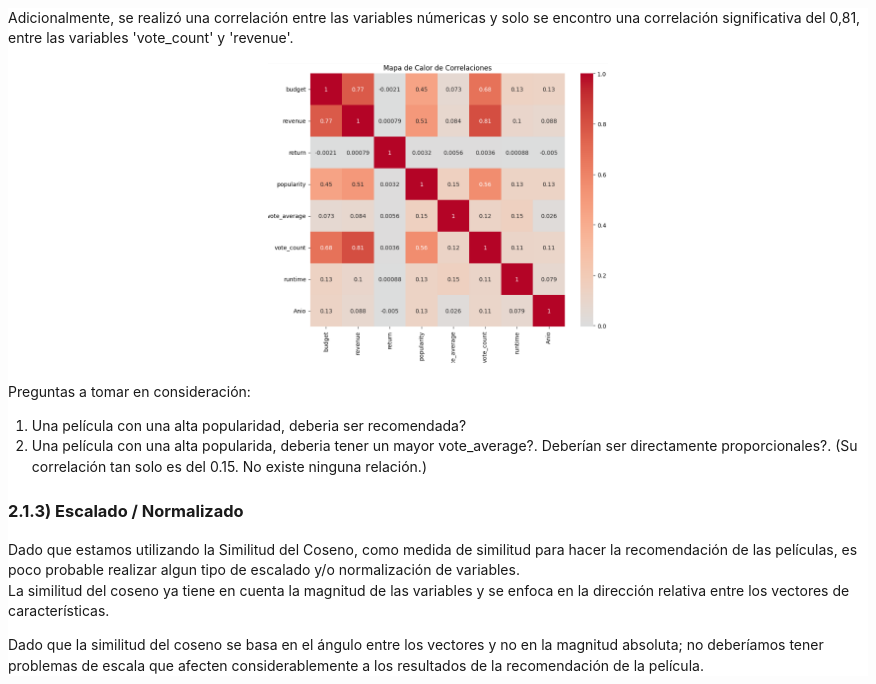 Adicionalmente, se realizó una correlación entre las variables númericas y solo se encontro una correlación significativa del 0,81, entre las variables 'vote_count' y 'revenue'.

<p align="center">
<img src="src/Correlaciones.png"  height=300>
</p>

Preguntas a tomar en consideración:

1) Una película con una alta popularidad, deberia ser recomendada? <Br> 
2) Una película con una alta popularida, deberia tener un mayor vote_average?. Deberían ser directamente proporcionales?. (Su correlación tan solo es del 0.15. No existe ninguna relación.)  

### 2.1.3) Escalado / Normalizado

Dado que estamos utilizando la Similitud del Coseno, como medida de similitud para hacer la recomendación de las películas, es poco probable realizar algun tipo de escalado y/o normalización de variables. <Br>  La similitud del coseno ya tiene en cuenta la magnitud de las variables y se enfoca en la dirección relativa entre los vectores de características.

Dado que la similitud del coseno se basa en el ángulo entre los vectores y no en la magnitud absoluta; no deberíamos tener problemas de escala que afecten considerablemente a los resultados de la recomendación de la película.
